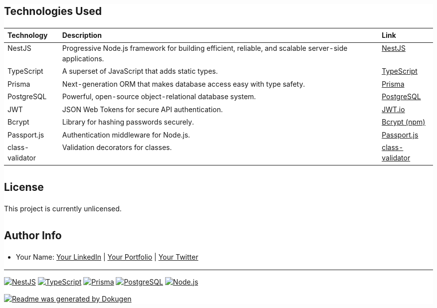 ## Technologies Used

| Technology    | Description                                       | Link                                                       |
| :------------ | :------------------------------------------------ | :--------------------------------------------------------- |
| NestJS        | Progressive Node.js framework for building efficient, reliable, and scalable server-side applications. | [NestJS](https://nestjs.com/)                              |
| TypeScript    | A superset of JavaScript that adds static types.  | [TypeScript](https://www.typescriptlang.org/)              |
| Prisma        | Next-generation ORM that makes database access easy with type safety. | [Prisma](https://www.prisma.io/)                           |
| PostgreSQL    | Powerful, open-source object-relational database system. | [PostgreSQL](https://www.postgresql.org/)                  |
| JWT           | JSON Web Tokens for secure API authentication.    | [JWT.io](https://jwt.io/)                                  |
| Bcrypt        | Library for hashing passwords securely.           | [Bcrypt (npm)](https://www.npmjs.com/package/bcrypt)       |
| Passport.js   | Authentication middleware for Node.js.            | [Passport.js](http://www.passportjs.org/)                  |
| class-validator | Validation decorators for classes.                | [class-validator](https://github.com/typestack/class-validator) |

## License
This project is currently unlicensed.

## Author Info
- Your Name: [Your LinkedIn](https://www.linkedin.com/in/yourprofile) | [Your Portfolio](https://yourportfolio.com) | [Your Twitter](https://twitter.com/yourhandle)

---

[![NestJS](https://img.shields.io/badge/nestjs-%23E0234E.svg?style=for-the-badge&logo=nestjs&logoColor=white)](https://nestjs.com/)
[![TypeScript](https://img.shields.io/badge/typescript-%23007ACC.svg?style=for-the-badge&logo=typescript&logoColor=white)](https://www.typescriptlang.org/)
[![Prisma](https://img.shields.io/badge/Prisma-3982CE?style=for-the-badge&logo=Prisma&logoColor=white)](https://www.prisma.io/)
[![PostgreSQL](https://img.shields.io/badge/PostgreSQL-316192?style=for-the-badge&logo=postgresql&logoColor=white)](https://www.postgresql.org/)
[![Node.js](https://img.shields.io/badge/Node.js-43853D?style=for-the-badge&logo=node.js&logoColor=white)](https://nodejs.org/)

[![Readme was generated by Dokugen](https://img.shields.io/badge/Readme%20was%20generated%20by-Dokugen-brightgreen)](https://www.npmjs.com/package/dokugen)
